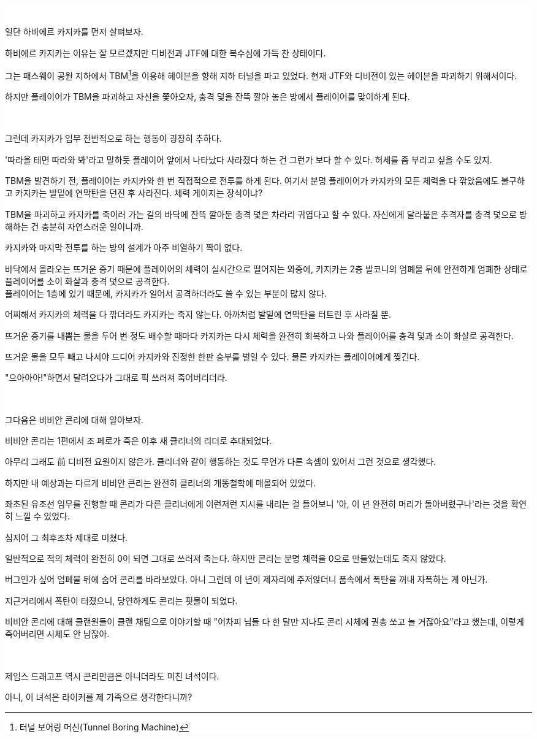 &nbsp;

일단 하비에르 카지카를 먼저 살펴보자.

하비에르 카지카는 이유는 잘 모르겠지만 디비전과 JTF에 대한 복수심에 가득 찬 상태이다.

그는 패스웨이 공원 지하에서 TBM[^1]을 이용해 헤이븐을 향해 지하 터널을 파고 있었다. 현재 JTF와 디비전이 있는 헤이븐을 파괴하기 위해서이다.

[^1]: 터널 보어링 머신(Tunnel Boring Machine)

하지만 플레이어가 TBM을 파괴하고 자신을 쫓아오자, 충격 덫을 잔뜩 깔아 놓은 방에서 플레이어를 맞이하게 된다.

&nbsp;

그런데 카지카가 임무 전반적으로 하는 행동이 굉장히 추하다.

'따라올 테면 따라와 봐'라고 말하듯 플레이어 앞에서 나타났다 사라졌다 하는 건 그런가 보다 할 수 있다. 허세를 좀 부리고 싶을 수도 있지.

TBM을 발견하기 전, 플레이어는 카지카와 한 번 직접적으로 전투를 하게 된다. 여기서 분명 플레이어가 카지카의 모든 체력을 다 깎았음에도 불구하고 카지카는 발밑에 연막탄을 던진 후 사라진다. 체력 게이지는 장식이냐?

TBM을 파괴하고 카지카를 죽이러 가는 길의 바닥에 잔뜩 깔아둔 충격 덫은 차라리 귀엽다고 할 수 있다. 자신에게 달라붙은 추격자를 충격 덫으로 방해하는 건 충분히 자연스러운 일이니까.

카지카와 마지막 전투를 하는 방의 설계가 아주 비열하기 짝이 없다.

바닥에서 올라오는 뜨거운 증기 때문에 플레이어의 체력이 실시간으로 떨어지는 와중에, 카지카는 2층 발코니의 엄폐물 뒤에 안전하게 엄폐한 상태로 플레이어를 소이 화살과 충격 덫으로 공격한다.  
플레이어는 1층에 있기 때문에, 카지카가 일어서 공격하더라도 쏠 수 있는 부분이 많지 않다.

어찌해서 카지카의 체력을 다 깎더라도 카지카는 죽지 않는다. 아까처럼 발밑에 연막탄을 터트린 후 사라질 뿐.

뜨거운 증기를 내뿜는 물을 두어 번 정도 배수할 때마다 카지카는 다시 체력을 완전히 회복하고 나와 플레이어를 충격 덫과 소이 화살로 공격한다.

뜨거운 물을 모두 빼고 나서야 드디어 카지카와 진정한 한판 승부를 벌일 수 있다. 물론 카지카는 플레이어에게 찢긴다.

"으아아아!"하면서 달려오다가 그대로 픽 쓰러져 죽어버리더라.

&nbsp;

그다음은 비비안 콘리에 대해 알아보자.

비비안 콘리는 1편에서 조 페로가 죽은 이후 새 클리너의 리더로 추대되었다.

아무리 그래도 前 디비전 요원이지 않은가. 클리너와 같이 행동하는 것도 무언가 다른 속셈이 있어서 그런 것으로 생각했다.

하지만 내 예상과는 다르게 비비안 콘리는 완전히 클리너의 개똥철학에 매몰되어 있었다.

좌초된 유조선 임무를 진행할 때 콘리가 다른 클리너에게 이런저런 지시를 내리는 걸 들어보니 '아, 이 년 완전히 머리가 돌아버렸구나'라는 것을 확연히 느낄 수 있었다.

심지어 그 최후조차 제대로 미쳤다.

일반적으로 적의 체력이 완전히 0이 되면 그대로 쓰러져 죽는다. 하지만 콘리는 분명 체력을 0으로 만들었는데도 죽지 않았다.

버그인가 싶어 엄폐물 뒤에 숨어 콘리를 바라보았다. 아니 그런데 이 년이 제자리에 주저앉더니 품속에서 폭탄을 꺼내 자폭하는 게 아닌가.

지근거리에서 폭탄이 터졌으니, 당연하게도 콘리는 핏물이 되었다.

비비안 콘리에 대해 클랜원들이 클랜 채팅으로 이야기할 때 "어차피 님들 다 한 달만 지나도 콘리 시체에 권총 쏘고 놀 거잖아요"라고 했는데, 이렇게 죽어버리면 시체도 안 남잖아.

&nbsp;

제임스 드래고프 역시 콘리만큼은 아니더라도 미친 녀석이다.

아니, 이 녀석은 라이커를 제 가족으로 생각한다니까?
